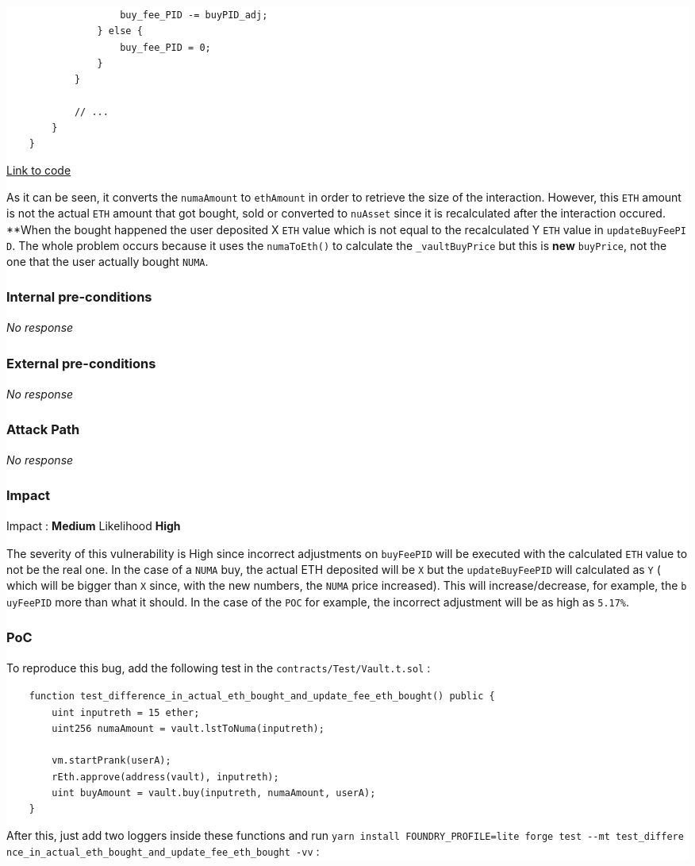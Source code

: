 ```solidity
                    buy_fee_PID -= buyPID_adj;
                } else {
                    buy_fee_PID = 0;
                }
            }

            // ...
        }
    }
```
[Link to code](https://github.com/sherlock-audit/2024-12-numa-audit/blob/ae1d7781efb4cb2c3a40c642887ddadeecabb97d/Numa/contracts/NumaProtocol/VaultManager.sol#L298C1-L378C6)

As it can be seen, it converts the `numaAmount` to `ethAmount` in order to retrieve the size of the interaction. However, this `ETH` amount is not the actual `ETH` amount that got bought, sold or converted to `nuAsset` since it is recalculated after the interaction occured. **When the bought happened the user deposited X `ETH` value which is not equal to the recalculated Y `ETH` value in `updateBuyFeePID`. The whole problem occurs because it uses the `numaToEth()` to calculate the `_vaultBuyPrice` but this is **new** `buyPrice`, not the one that the user actually bought `NUMA`.

### Internal pre-conditions

_No response_

### External pre-conditions

_No response_

### Attack Path

_No response_

### Impact

Impact : **Medium**
Likelihood **High**

The severity of this vulnerability is High since incorrect adjustments on `buyFeePID` will be executed with the calculated `ETH` value to not be the real one. In the case of a `NUMA` buy, the actual ETH deposited will be `X` but the `updateBuyFeePID` will calculated as `Y` ( which will be bigger than `X` since, with the new numbers, the `NUMA` price increased). This will increase/decrease, for example, the `buyFeePID` more than what it should. In the case of the `POC` for example, the incorrect adjustment will be as high as `5.17%`.

### PoC

To reproduce this bug, add the following test in the `contracts/Test/Vault.t.sol` :
```solidity
    function test_difference_in_actual_eth_bought_and_update_fee_eth_bought() public {
        uint inputreth = 15 ether;
        uint256 numaAmount = vault.lstToNuma(inputreth);

        vm.startPrank(userA);
        rEth.approve(address(vault), inputreth);
        uint buyAmount = vault.buy(inputreth, numaAmount, userA);
    }
```
After this, just add two loggers inside these functions and run `yarn install
FOUNDRY_PROFILE=lite forge test --mt test_difference_in_actual_eth_bought_and_update_fee_eth_bought -vv` :
